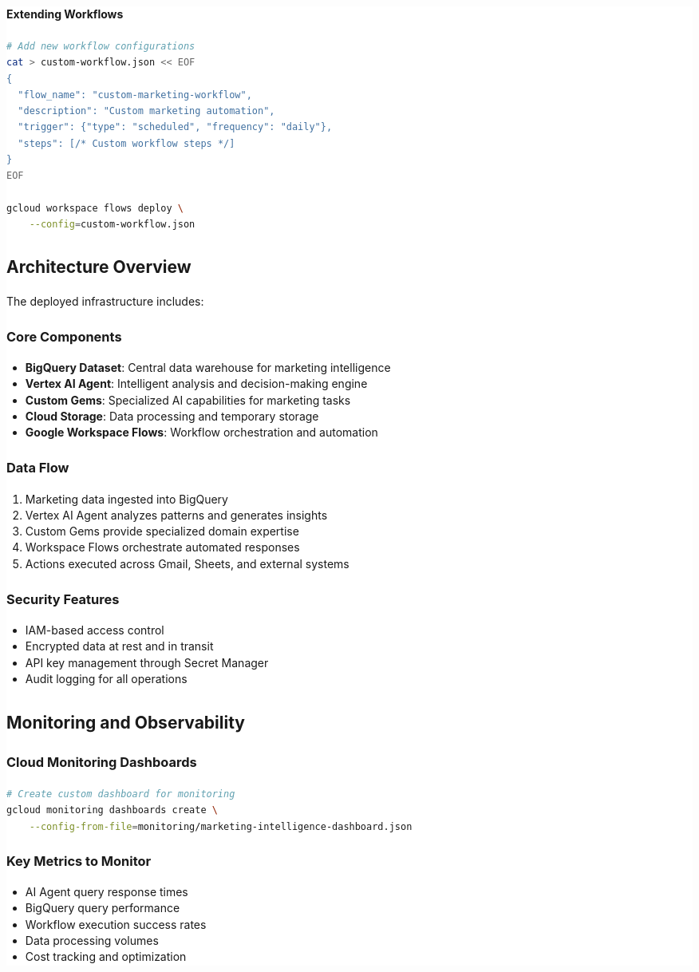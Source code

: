 #### Extending Workflows
```bash
# Add new workflow configurations
cat > custom-workflow.json << EOF
{
  "flow_name": "custom-marketing-workflow",
  "description": "Custom marketing automation",
  "trigger": {"type": "scheduled", "frequency": "daily"},
  "steps": [/* Custom workflow steps */]
}
EOF

gcloud workspace flows deploy \
    --config=custom-workflow.json
```

## Architecture Overview

The deployed infrastructure includes:

### Core Components
- **BigQuery Dataset**: Central data warehouse for marketing intelligence
- **Vertex AI Agent**: Intelligent analysis and decision-making engine
- **Custom Gems**: Specialized AI capabilities for marketing tasks
- **Cloud Storage**: Data processing and temporary storage
- **Google Workspace Flows**: Workflow orchestration and automation

### Data Flow
1. Marketing data ingested into BigQuery
2. Vertex AI Agent analyzes patterns and generates insights
3. Custom Gems provide specialized domain expertise
4. Workspace Flows orchestrate automated responses
5. Actions executed across Gmail, Sheets, and external systems

### Security Features
- IAM-based access control
- Encrypted data at rest and in transit
- API key management through Secret Manager
- Audit logging for all operations

## Monitoring and Observability

### Cloud Monitoring Dashboards
```bash
# Create custom dashboard for monitoring
gcloud monitoring dashboards create \
    --config-from-file=monitoring/marketing-intelligence-dashboard.json
```

### Key Metrics to Monitor
- AI Agent query response times
- BigQuery query performance
- Workflow execution success rates
- Data processing volumes
- Cost tracking and optimization
